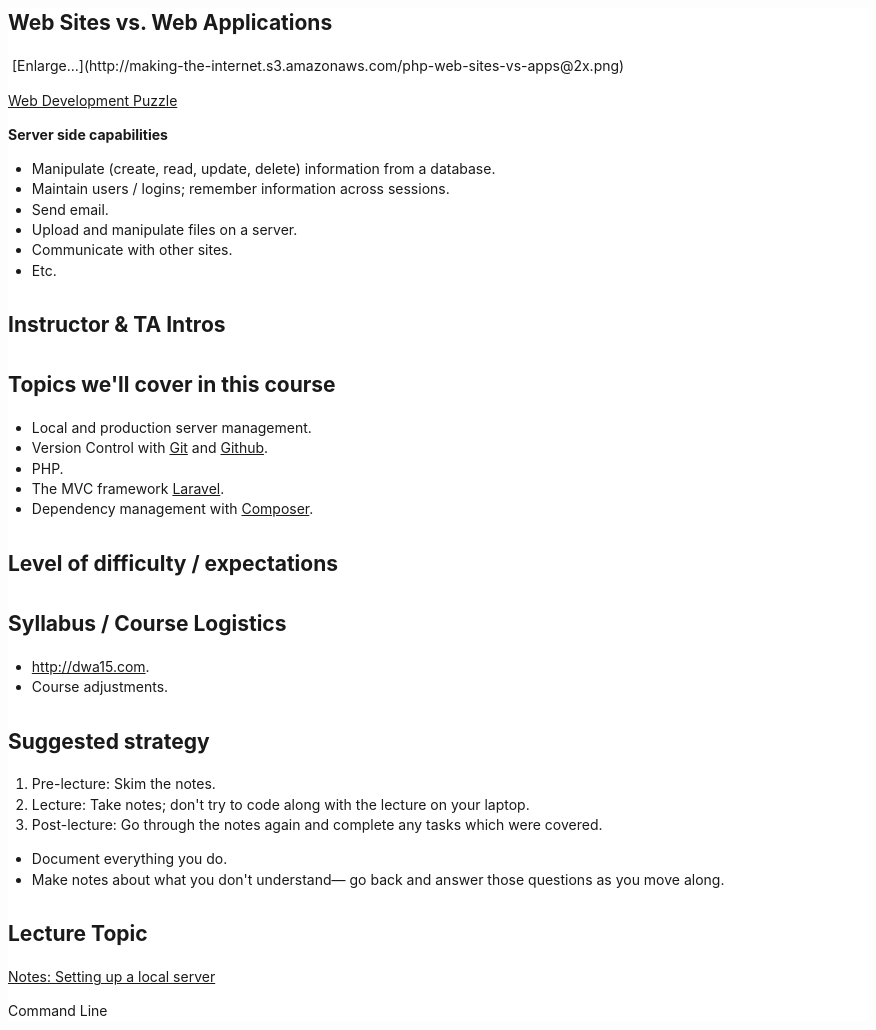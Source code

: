 ## Web Sites vs. Web Applications

<img src='http://making-the-internet.s3.amazonaws.com/php-web-sites-vs-apps@2x.png' class='Web sites vs. web applications' style='max-width:1124px; width:100%' alt=''>
[Enlarge...](http://making-the-internet.s3.amazonaws.com/php-web-sites-vs-apps@2x.png)



[Web Development Puzzle](http://making-the-internet.s3.amazonaws.com/misc-puzzle.png)

**Server side capabilities**

* Manipulate (create, read, update, delete) information from a database.
* Maintain users / logins; remember information across sessions.
* Send email.
* Upload and manipulate files on a server.
* Communicate with other sites.
* Etc.

## Instructor & TA Intros

## Topics we'll cover in this course

* Local and production server management.
* Version Control with [Git](http://git-scm.com/) and [Github](https://github.com/).
* PHP.
* The MVC framework [Laravel](http://laravel.com/).
* Dependency management with [Composer](https://getcomposer.org/).

## Level of difficulty / expectations

## Syllabus / Course Logistics

* <http://dwa15.com>.
* Course adjustments.

## Suggested strategy
1. Pre-lecture: Skim the notes.
2. Lecture: Take notes; don't try to code along with the lecture on your laptop. 
4. Post-lecture: Go through the notes again and complete any tasks which were covered.

* Document everything you do.
* Make notes about what you don't understand&mdash; go back and answer those questions as you move along.


## Lecture Topic

[Notes: Setting up a local server](https://github.com/susanBuck/notes/blob/master/07_Version_Control/03_Setup_local_server.md)

Command Line
